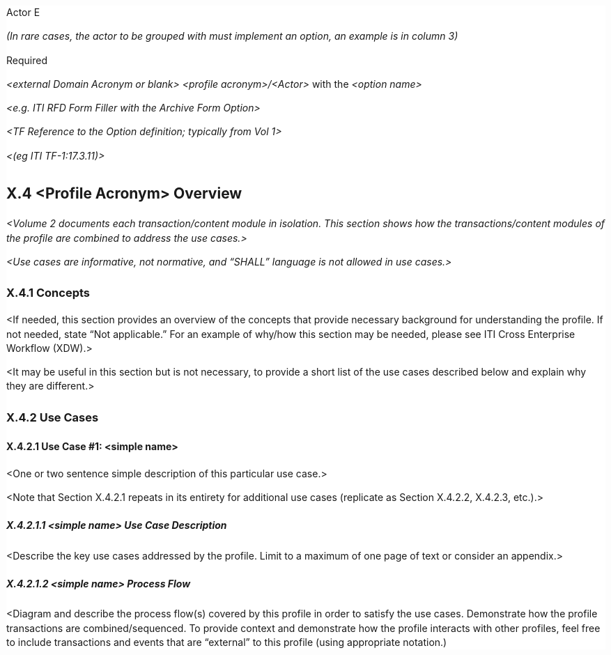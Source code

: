 </tr>
<tr class="even">
<td><p>Actor E</p>
<p><em>(In rare cases, the actor to be grouped with must implement an option, an example is in column 3)</em></p></td>
<td>Required</td>
<td><p><em>&lt;external Domain Acronym or blank&gt; &lt;profile acronym&gt;/&lt;Actor&gt;</em> with the <em>&lt;option name&gt;</em></p>
<p><em>&lt;e.g. ITI RFD Form Filler with the Archive Form Option&gt;</em></p></td>
<td><p><em>&lt;TF Reference to the Option definition; typically from Vol 1&gt;</em></p>
<p><em>&lt;(eg ITI TF-1:17.3.11)&gt;</em></p></td>
</tr>
</tbody>
</table>

X.4 &lt;Profile Acronym&gt; Overview
------------------------------------

*&lt;Volume 2 documents each transaction/content module in isolation.
This section shows how the transactions/content modules of the profile
are combined to address the use cases.&gt;*

*&lt;Use cases are informative, not normative, and “SHALL” language is
not allowed in use cases.&gt;*

### X.4.1 Concepts

&lt;If needed, this section provides an overview of the concepts that
provide necessary background for understanding the profile. If not
needed, state “Not applicable.” For an example of why/how this section
may be needed, please see ITI Cross Enterprise Workflow (XDW).&gt;

&lt;It may be useful in this section but is not necessary, to provide a
short list of the use cases described below and explain why they are
different.&gt;

### X.4.2 Use Cases

#### X.4.2.1 Use Case \#1: &lt;simple name&gt;

&lt;One or two sentence simple description of this particular use
case.&gt;

&lt;Note that Section X.4.2.1 repeats in its entirety for additional use
cases (replicate as Section X.4.2.2, X.4.2.3, etc.).&gt;

##### X.4.2.1.1 &lt;simple name&gt; Use Case Description

&lt;Describe the key use cases addressed by the profile. Limit to a
maximum of one page of text or consider an appendix.&gt;

##### X.4.2.1.2 &lt;simple name&gt; Process Flow

&lt;Diagram and describe the process flow(s) covered by this profile in
order to satisfy the use cases. Demonstrate how the profile transactions
are combined/sequenced. To provide context and demonstrate how the
profile interacts with other profiles, feel free to include transactions
and events that are “external” to this profile (using appropriate
notation.)
